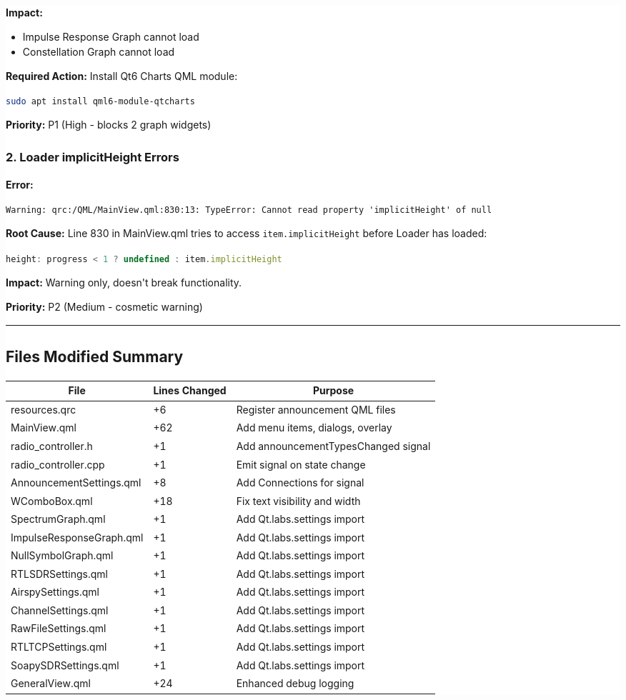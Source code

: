 **Impact:**
- Impulse Response Graph cannot load
- Constellation Graph cannot load

**Required Action:**
Install Qt6 Charts QML module:
```bash
sudo apt install qml6-module-qtcharts
```

**Priority:** P1 (High - blocks 2 graph widgets)

### 2. Loader implicitHeight Errors

**Error:**
```
Warning: qrc:/QML/MainView.qml:830:13: TypeError: Cannot read property 'implicitHeight' of null
```

**Root Cause:**
Line 830 in MainView.qml tries to access `item.implicitHeight` before Loader has loaded:
```qml
height: progress < 1 ? undefined : item.implicitHeight
```

**Impact:**
Warning only, doesn't break functionality.

**Priority:** P2 (Medium - cosmetic warning)

---

## Files Modified Summary

| File | Lines Changed | Purpose |
|------|---------------|---------|
| resources.qrc | +6 | Register announcement QML files |
| MainView.qml | +62 | Add menu items, dialogs, overlay |
| radio_controller.h | +1 | Add announcementTypesChanged signal |
| radio_controller.cpp | +1 | Emit signal on state change |
| AnnouncementSettings.qml | +8 | Add Connections for signal |
| WComboBox.qml | +18 | Fix text visibility and width |
| SpectrumGraph.qml | +1 | Add Qt.labs.settings import |
| ImpulseResponseGraph.qml | +1 | Add Qt.labs.settings import |
| NullSymbolGraph.qml | +1 | Add Qt.labs.settings import |
| RTLSDRSettings.qml | +1 | Add Qt.labs.settings import |
| AirspySettings.qml | +1 | Add Qt.labs.settings import |
| ChannelSettings.qml | +1 | Add Qt.labs.settings import |
| RawFileSettings.qml | +1 | Add Qt.labs.settings import |
| RTLTCPSettings.qml | +1 | Add Qt.labs.settings import |
| SoapySDRSettings.qml | +1 | Add Qt.labs.settings import |
| GeneralView.qml | +24 | Enhanced debug logging |
